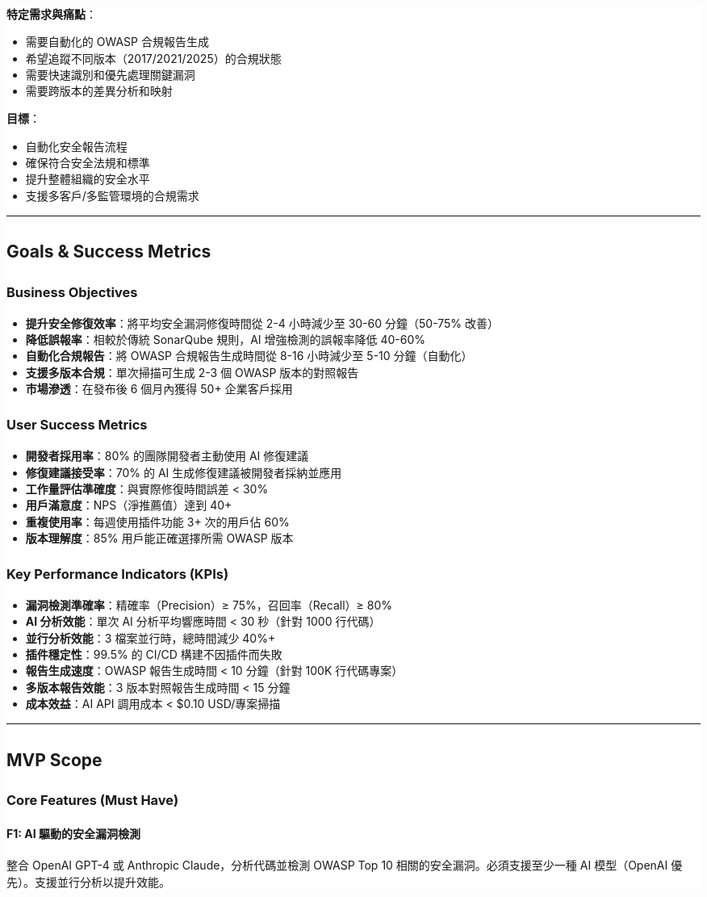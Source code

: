 **特定需求與痛點**：
- 需要自動化的 OWASP 合規報告生成
- 希望追蹤不同版本（2017/2021/2025）的合規狀態
- 需要快速識別和優先處理關鍵漏洞
- 需要跨版本的差異分析和映射

**目標**：
- 自動化安全報告流程
- 確保符合安全法規和標準
- 提升整體組織的安全水平
- 支援多客戶/多監管環境的合規需求

---

## Goals & Success Metrics

### Business Objectives

- **提升安全修復效率**：將平均安全漏洞修復時間從 2-4 小時減少至 30-60 分鐘（50-75% 改善）
- **降低誤報率**：相較於傳統 SonarQube 規則，AI 增強檢測的誤報率降低 40-60%
- **自動化合規報告**：將 OWASP 合規報告生成時間從 8-16 小時減少至 5-10 分鐘（自動化）
- **支援多版本合規**：單次掃描可生成 2-3 個 OWASP 版本的對照報告
- **市場滲透**：在發布後 6 個月內獲得 50+ 企業客戶採用

### User Success Metrics

- **開發者採用率**：80% 的團隊開發者主動使用 AI 修復建議
- **修復建議接受率**：70% 的 AI 生成修復建議被開發者採納並應用
- **工作量評估準確度**：與實際修復時間誤差 < 30%
- **用戶滿意度**：NPS（淨推薦值）達到 40+
- **重複使用率**：每週使用插件功能 3+ 次的用戶佔 60%
- **版本理解度**：85% 用戶能正確選擇所需 OWASP 版本

### Key Performance Indicators (KPIs)

- **漏洞檢測準確率**：精確率（Precision）≥ 75%，召回率（Recall）≥ 80%
- **AI 分析效能**：單次 AI 分析平均響應時間 < 30 秒（針對 1000 行代碼）
- **並行分析效能**：3 檔案並行時，總時間減少 40%+
- **插件穩定性**：99.5% 的 CI/CD 構建不因插件而失敗
- **報告生成速度**：OWASP 報告生成時間 < 10 分鐘（針對 100K 行代碼專案）
- **多版本報告效能**：3 版本對照報告生成時間 < 15 分鐘
- **成本效益**：AI API 調用成本 < $0.10 USD/專案掃描

---

## MVP Scope

### Core Features (Must Have)

#### **F1: AI 驅動的安全漏洞檢測**
整合 OpenAI GPT-4 或 Anthropic Claude，分析代碼並檢測 OWASP Top 10 相關的安全漏洞。必須支援至少一種 AI 模型（OpenAI 優先）。支援並行分析以提升效能。
